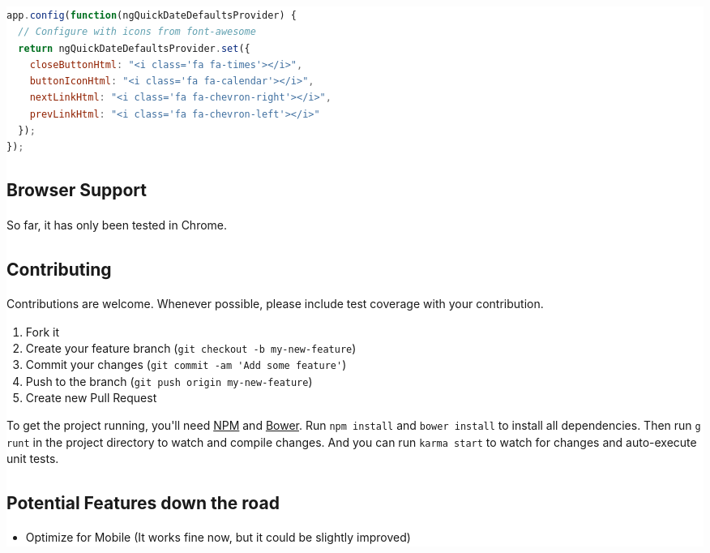 ```javascript
app.config(function(ngQuickDateDefaultsProvider) {
  // Configure with icons from font-awesome
  return ngQuickDateDefaultsProvider.set({
    closeButtonHtml: "<i class='fa fa-times'></i>",
    buttonIconHtml: "<i class='fa fa-calendar'></i>",
    nextLinkHtml: "<i class='fa fa-chevron-right'></i>",
    prevLinkHtml: "<i class='fa fa-chevron-left'></i>"
  });
});
```

## Browser Support

So far, it has only been tested in Chrome.

## Contributing

Contributions are welcome. Whenever possible, please include test coverage with your contribution.

1. Fork it
2. Create your feature branch (`git checkout -b my-new-feature`)
3. Commit your changes (`git commit -am 'Add some feature'`)
4. Push to the branch (`git push origin my-new-feature`)
5. Create new Pull Request

To get the project running, you'll need [NPM](https://npmjs.org/) and [Bower](http://bower.io/). Run `npm install` and `bower install` to install all dependencies. Then run `grunt` in the project directory to watch and compile changes. And you can run `karma start` to watch for changes and auto-execute unit tests.

## Potential Features down the road

* Optimize for Mobile (It works fine now, but it could be slightly improved)

